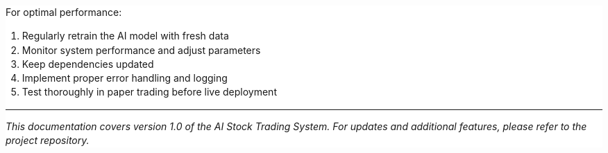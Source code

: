For optimal performance:
1. Regularly retrain the AI model with fresh data
2. Monitor system performance and adjust parameters
3. Keep dependencies updated
4. Implement proper error handling and logging
5. Test thoroughly in paper trading before live deployment

---

*This documentation covers version 1.0 of the AI Stock Trading System. For updates and additional features, please refer to the project repository.*